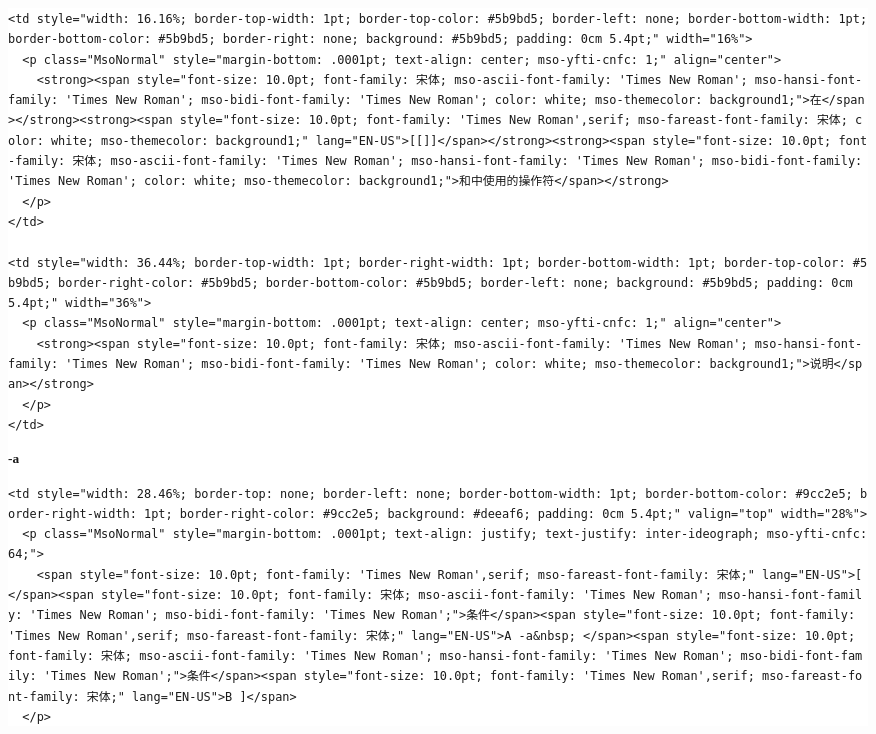     <td style="width: 16.16%; border-top-width: 1pt; border-top-color: #5b9bd5; border-left: none; border-bottom-width: 1pt; border-bottom-color: #5b9bd5; border-right: none; background: #5b9bd5; padding: 0cm 5.4pt;" width="16%">
      <p class="MsoNormal" style="margin-bottom: .0001pt; text-align: center; mso-yfti-cnfc: 1;" align="center">
        <strong><span style="font-size: 10.0pt; font-family: 宋体; mso-ascii-font-family: 'Times New Roman'; mso-hansi-font-family: 'Times New Roman'; mso-bidi-font-family: 'Times New Roman'; color: white; mso-themecolor: background1;">在</span></strong><strong><span style="font-size: 10.0pt; font-family: 'Times New Roman',serif; mso-fareast-font-family: 宋体; color: white; mso-themecolor: background1;" lang="EN-US">[[]]</span></strong><strong><span style="font-size: 10.0pt; font-family: 宋体; mso-ascii-font-family: 'Times New Roman'; mso-hansi-font-family: 'Times New Roman'; mso-bidi-font-family: 'Times New Roman'; color: white; mso-themecolor: background1;">和中使用的操作符</span></strong>
      </p>
    </td>
    
    <td style="width: 36.44%; border-top-width: 1pt; border-right-width: 1pt; border-bottom-width: 1pt; border-top-color: #5b9bd5; border-right-color: #5b9bd5; border-bottom-color: #5b9bd5; border-left: none; background: #5b9bd5; padding: 0cm 5.4pt;" width="36%">
      <p class="MsoNormal" style="margin-bottom: .0001pt; text-align: center; mso-yfti-cnfc: 1;" align="center">
        <strong><span style="font-size: 10.0pt; font-family: 宋体; mso-ascii-font-family: 'Times New Roman'; mso-hansi-font-family: 'Times New Roman'; mso-bidi-font-family: 'Times New Roman'; color: white; mso-themecolor: background1;">说明</span></strong>
      </p>
    </td>
  </tr>
  
  <tr>
    <td style="width: 18.94%; border-right-width: 1pt; border-bottom-width: 1pt; border-left-width: 1pt; border-right-color: #9cc2e5; border-bottom-color: #9cc2e5; border-left-color: #9cc2e5; border-top: none; background: #deeaf6; padding: 0cm 5.4pt;" width="18%">
      <p class="MsoNormal" style="margin-bottom: .0001pt; text-align: justify; text-justify: inter-ideograph; mso-yfti-cnfc: 68;">
        <strong><span style="font-size: 10.0pt; font-family: 'Times New Roman',serif; mso-fareast-font-family: 宋体;" lang="EN-US">-a</span></strong>
      </p>
    </td>
    
    <td style="width: 28.46%; border-top: none; border-left: none; border-bottom-width: 1pt; border-bottom-color: #9cc2e5; border-right-width: 1pt; border-right-color: #9cc2e5; background: #deeaf6; padding: 0cm 5.4pt;" valign="top" width="28%">
      <p class="MsoNormal" style="margin-bottom: .0001pt; text-align: justify; text-justify: inter-ideograph; mso-yfti-cnfc: 64;">
        <span style="font-size: 10.0pt; font-family: 'Times New Roman',serif; mso-fareast-font-family: 宋体;" lang="EN-US">[ </span><span style="font-size: 10.0pt; font-family: 宋体; mso-ascii-font-family: 'Times New Roman'; mso-hansi-font-family: 'Times New Roman'; mso-bidi-font-family: 'Times New Roman';">条件</span><span style="font-size: 10.0pt; font-family: 'Times New Roman',serif; mso-fareast-font-family: 宋体;" lang="EN-US">A -a&nbsp; </span><span style="font-size: 10.0pt; font-family: 宋体; mso-ascii-font-family: 'Times New Roman'; mso-hansi-font-family: 'Times New Roman'; mso-bidi-font-family: 'Times New Roman';">条件</span><span style="font-size: 10.0pt; font-family: 'Times New Roman',serif; mso-fareast-font-family: 宋体;" lang="EN-US">B ]</span>
      </p>
      